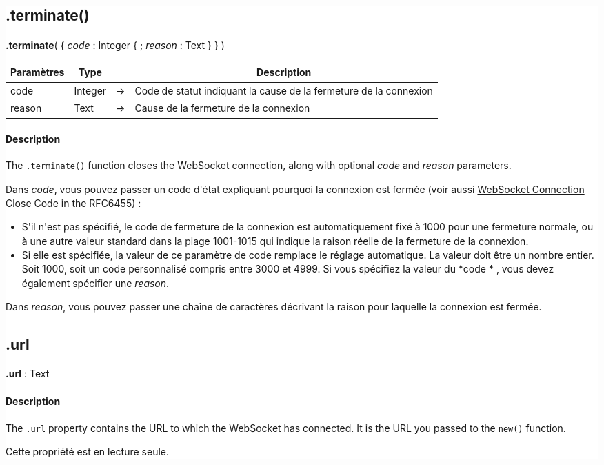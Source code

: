 


## .terminate()

**.terminate**( { *code* : Integer { ; *reason* : Text } } )



| Paramètres | Type    |     | Description                                                       |
| ---------- | ------- | :-: | ----------------------------------------------------------------- |
| code       | Integer |  -> | Code de statut indiquant la cause de la fermeture de la connexion |
| reason     | Text    |  -> | Cause de la fermeture de la connexion                             |



#### Description

The `.terminate()` function closes the WebSocket connection, along with optional _code_ and _reason_ parameters.

Dans _code_, vous pouvez passer un code d'état expliquant pourquoi la connexion est fermée (voir aussi [WebSocket Connection Close Code in the RFC6455](https://www.rfc-editor.org/rfc/rfc6455.html#section-7.1.5)) :

- S'il n'est pas spécifié, le code de fermeture de la connexion est automatiquement fixé à 1000 pour une fermeture normale, ou à une autre valeur standard dans la plage 1001-1015 qui indique la raison réelle de la fermeture de la connexion.
- Si elle est spécifiée, la valeur de ce paramètre de code remplace le réglage automatique. La valeur doit être un nombre entier. Soit 1000, soit un code personnalisé compris entre 3000 et 4999. Si vous spécifiez la valeur du \*code \* , vous devez également spécifier une _reason_.

Dans _reason_, vous pouvez passer une chaîne de caractères décrivant la raison pour laquelle la connexion est fermée.





## .url

**.url** : Text

#### Description

The `.url` property contains the URL to which the WebSocket has connected. It is the URL you passed to the [`new()`](#4dwebsocketnew) function.

Cette propriété est en lecture seule.


